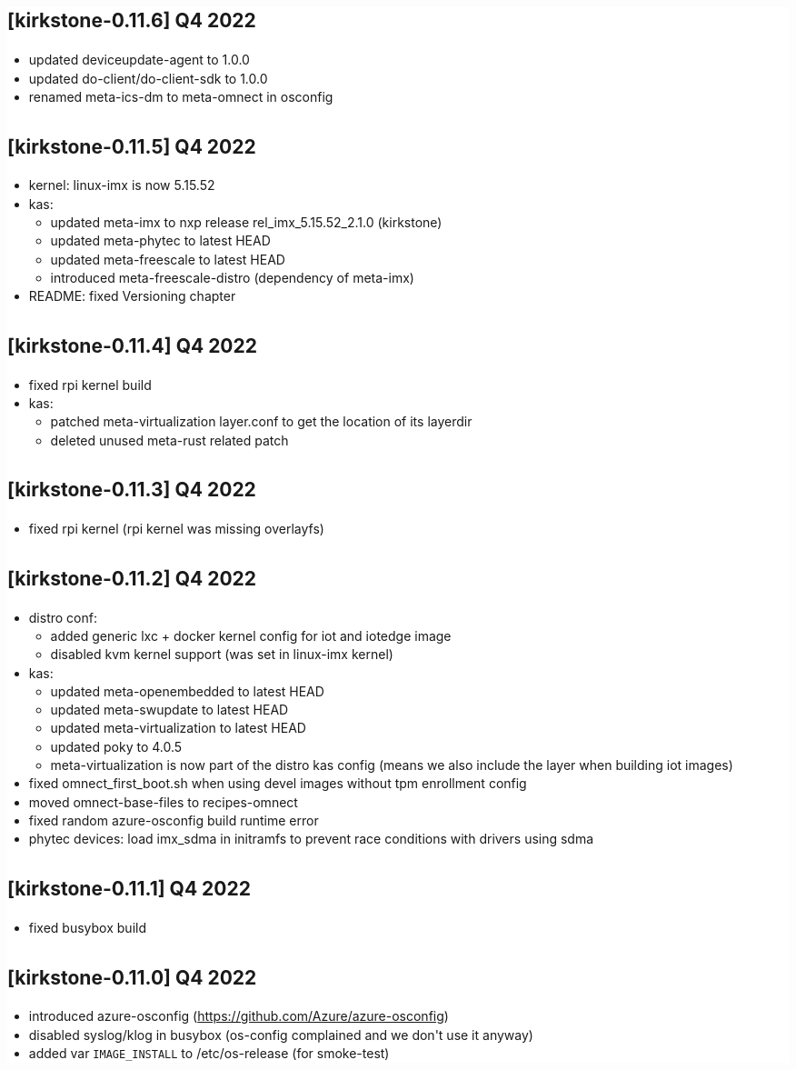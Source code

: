 ## [kirkstone-0.11.6] Q4 2022
- updated deviceupdate-agent to 1.0.0
- updated do-client/do-client-sdk to 1.0.0
- renamed meta-ics-dm to meta-omnect in osconfig

## [kirkstone-0.11.5] Q4 2022
- kernel: linux-imx is now 5.15.52
- kas:
  - updated meta-imx to nxp release rel_imx_5.15.52_2.1.0 (kirkstone)
  - updated meta-phytec to latest HEAD
  - updated meta-freescale to latest HEAD
  - introduced meta-freescale-distro (dependency of meta-imx)
- README: fixed Versioning chapter

## [kirkstone-0.11.4] Q4 2022
- fixed rpi kernel build
- kas:
  - patched meta-virtualization layer.conf to get the location of its layerdir
  - deleted unused meta-rust related patch

## [kirkstone-0.11.3] Q4 2022
- fixed rpi kernel (rpi kernel was missing overlayfs)

## [kirkstone-0.11.2] Q4 2022
- distro conf:
  - added generic lxc + docker kernel config for iot and iotedge image
  - disabled kvm kernel support (was set in linux-imx kernel)
- kas:
  - updated meta-openembedded to latest HEAD
  - updated meta-swupdate to latest HEAD
  - updated meta-virtualization to latest HEAD
  - updated poky to 4.0.5
  - meta-virtualization is now part of the distro kas config
    (means we also include the layer when building iot images)
- fixed omnect_first_boot.sh when using devel images without tpm enrollment
  config
- moved omnect-base-files to recipes-omnect
- fixed random azure-osconfig build runtime error
- phytec devices: load imx_sdma in initramfs to prevent race conditions with
  drivers using sdma

## [kirkstone-0.11.1] Q4 2022
- fixed busybox build

## [kirkstone-0.11.0] Q4 2022
- introduced azure-osconfig (https://github.com/Azure/azure-osconfig)
- disabled syslog/klog in busybox (os-config complained and we don't use it anyway)
- added var `IMAGE_INSTALL` to /etc/os-release (for smoke-test)
